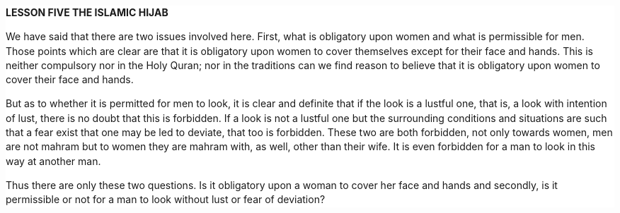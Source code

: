 **LESSON FIVE THE ISLAMIC HIJAB**

We have said that there are two issues involved here. First, what is
obligatory upon women and what is permissible for men. Those points
which are clear are that it is obligatory upon women to cover themselves
except for their face and hands. This is neither compulsory nor in the
Holy Quran; nor in the traditions can we find reason to believe that it
is obligatory upon women to cover their face and hands.

But as to whether it is permitted for men to look, it is clear and
definite that if the look is a lustful one, that is, a look with
intention of lust, there is no doubt that this is forbidden. If a look
is not a lustful one but the surrounding conditions and situations are
such that a fear exist that one may be led to deviate, that too is
forbidden. These two are both forbidden, not only towards women, men are
not mahram but to women they are mahram with, as well, other than their
wife. It is even forbidden for a man to look in this way at another
man.

Thus there are only these two questions. Is it obligatory upon a woman
to cover her face and hands and secondly, is it permissible or not for a
man to look without lust or fear of deviation?


